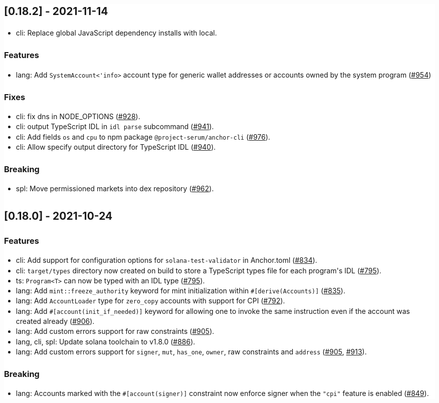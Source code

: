 ## [0.18.2] - 2021-11-14

- cli: Replace global JavaScript dependency installs with local.

### Features

- lang: Add `SystemAccount<'info>` account type for generic wallet addresses or accounts owned by the system program ([#954](https://github.com/coral-xyz/anchor/pull/954))

### Fixes

- cli: fix dns in NODE_OPTIONS ([#928](https://github.com/coral-xyz/anchor/pull/928)).
- cli: output TypeScript IDL in `idl parse` subcommand ([#941](https://github.com/coral-xyz/anchor/pull/941)).
- cli: Add fields `os` and `cpu` to npm package `@project-serum/anchor-cli` ([#976](https://github.com/coral-xyz/anchor/pull/976)).
- cli: Allow specify output directory for TypeScript IDL ([#940](https://github.com/coral-xyz/anchor/pull/940)).

### Breaking

- spl: Move permissioned markets into dex repository ([#962](https://github.com/coral-xyz/anchor/pull/962)).

## [0.18.0] - 2021-10-24

### Features

- cli: Add support for configuration options for `solana-test-validator` in Anchor.toml ([#834](https://github.com/coral-xyz/anchor/pull/834)).
- cli: `target/types` directory now created on build to store a TypeScript types file for each program's IDL ([#795](https://github.com/coral-xyz/anchor/pull/795)).
- ts: `Program<T>` can now be typed with an IDL type ([#795](https://github.com/coral-xyz/anchor/pull/795)).
- lang: Add `mint::freeze_authority` keyword for mint initialization within `#[derive(Accounts)]` ([#835](https://github.com/coral-xyz/anchor/pull/835)).
- lang: Add `AccountLoader` type for `zero_copy` accounts with support for CPI ([#792](https://github.com/coral-xyz/anchor/pull/792)).
- lang: Add `#[account(init_if_needed)]` keyword for allowing one to invoke the same instruction even if the account was created already ([#906](https://github.com/coral-xyz/anchor/pull/906)).
- lang: Add custom errors support for raw constraints ([#905](https://github.com/coral-xyz/anchor/pull/905)).
- lang, cli, spl: Update solana toolchain to v1.8.0 ([#886](https://github.com/coral-xyz/anchor/pull/886)).
- lang: Add custom errors support for `signer`, `mut`, `has_one`, `owner`, raw constraints and `address` ([#905](https://github.com/coral-xyz/anchor/pull/905), [#913](https://github.com/coral-xyz/anchor/pull/913)).

### Breaking

- lang: Accounts marked with the `#[account(signer)]` constraint now enforce signer when the `"cpi"` feature is enabled ([#849](https://github.com/coral-xyz/anchor/pull/849)).
